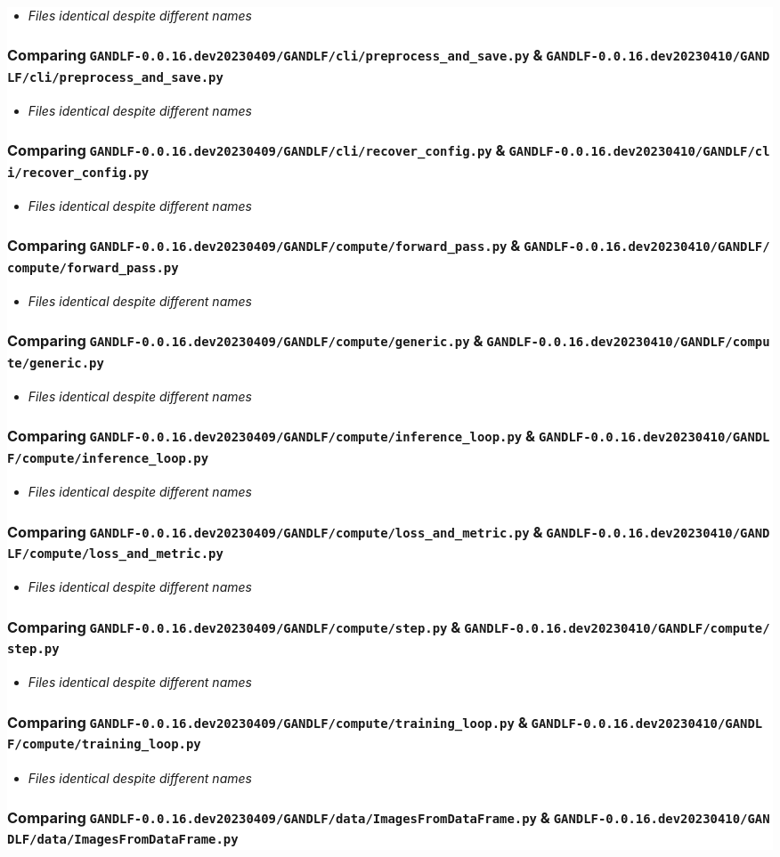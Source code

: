  * *Files identical despite different names*

### Comparing `GANDLF-0.0.16.dev20230409/GANDLF/cli/preprocess_and_save.py` & `GANDLF-0.0.16.dev20230410/GANDLF/cli/preprocess_and_save.py`

 * *Files identical despite different names*

### Comparing `GANDLF-0.0.16.dev20230409/GANDLF/cli/recover_config.py` & `GANDLF-0.0.16.dev20230410/GANDLF/cli/recover_config.py`

 * *Files identical despite different names*

### Comparing `GANDLF-0.0.16.dev20230409/GANDLF/compute/forward_pass.py` & `GANDLF-0.0.16.dev20230410/GANDLF/compute/forward_pass.py`

 * *Files identical despite different names*

### Comparing `GANDLF-0.0.16.dev20230409/GANDLF/compute/generic.py` & `GANDLF-0.0.16.dev20230410/GANDLF/compute/generic.py`

 * *Files identical despite different names*

### Comparing `GANDLF-0.0.16.dev20230409/GANDLF/compute/inference_loop.py` & `GANDLF-0.0.16.dev20230410/GANDLF/compute/inference_loop.py`

 * *Files identical despite different names*

### Comparing `GANDLF-0.0.16.dev20230409/GANDLF/compute/loss_and_metric.py` & `GANDLF-0.0.16.dev20230410/GANDLF/compute/loss_and_metric.py`

 * *Files identical despite different names*

### Comparing `GANDLF-0.0.16.dev20230409/GANDLF/compute/step.py` & `GANDLF-0.0.16.dev20230410/GANDLF/compute/step.py`

 * *Files identical despite different names*

### Comparing `GANDLF-0.0.16.dev20230409/GANDLF/compute/training_loop.py` & `GANDLF-0.0.16.dev20230410/GANDLF/compute/training_loop.py`

 * *Files identical despite different names*

### Comparing `GANDLF-0.0.16.dev20230409/GANDLF/data/ImagesFromDataFrame.py` & `GANDLF-0.0.16.dev20230410/GANDLF/data/ImagesFromDataFrame.py`
